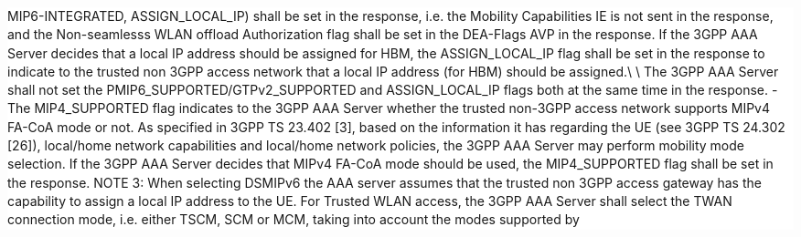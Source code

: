 MIP6-INTEGRATED, ASSIGN_LOCAL_IP) shall be set in the response, i.e. the
Mobility Capabilities IE is not sent in the response, and the Non-seamlesss
WLAN offload Authorization flag shall be set in the DEA-Flags AVP in the
response.
If the 3GPP AAA Server decides that a local IP address should be assigned for
HBM, the ASSIGN_LOCAL_IP flag shall be set in the response to indicate to the
trusted non 3GPP access network that a local IP address (for HBM) should be
assigned.\ \ The 3GPP AAA Server shall not set the
PMIP6_SUPPORTED/GTPv2_SUPPORTED and ASSIGN_LOCAL_IP flags both at the same
time in the response.
\- The MIP4_SUPPORTED flag indicates to the 3GPP AAA Server whether the
trusted non-3GPP access network supports MIPv4 FA-CoA mode or not. As
specified in 3GPP TS 23.402 [3], based on the information it has regarding the
UE (see 3GPP TS 24.302 [26]), local/home network capabilities and local/home
network policies, the 3GPP AAA Server may perform mobility mode selection. If
the 3GPP AAA Server decides that MIPv4 FA-CoA mode should be used, the
MIP4_SUPPORTED flag shall be set in the response.
NOTE 3: When selecting DSMIPv6 the AAA server assumes that the trusted non
3GPP access gateway has the capability to assign a local IP address to the UE.
For Trusted WLAN access, the 3GPP AAA Server shall select the TWAN connection
mode, i.e. either TSCM, SCM or MCM, taking into account the modes supported by
